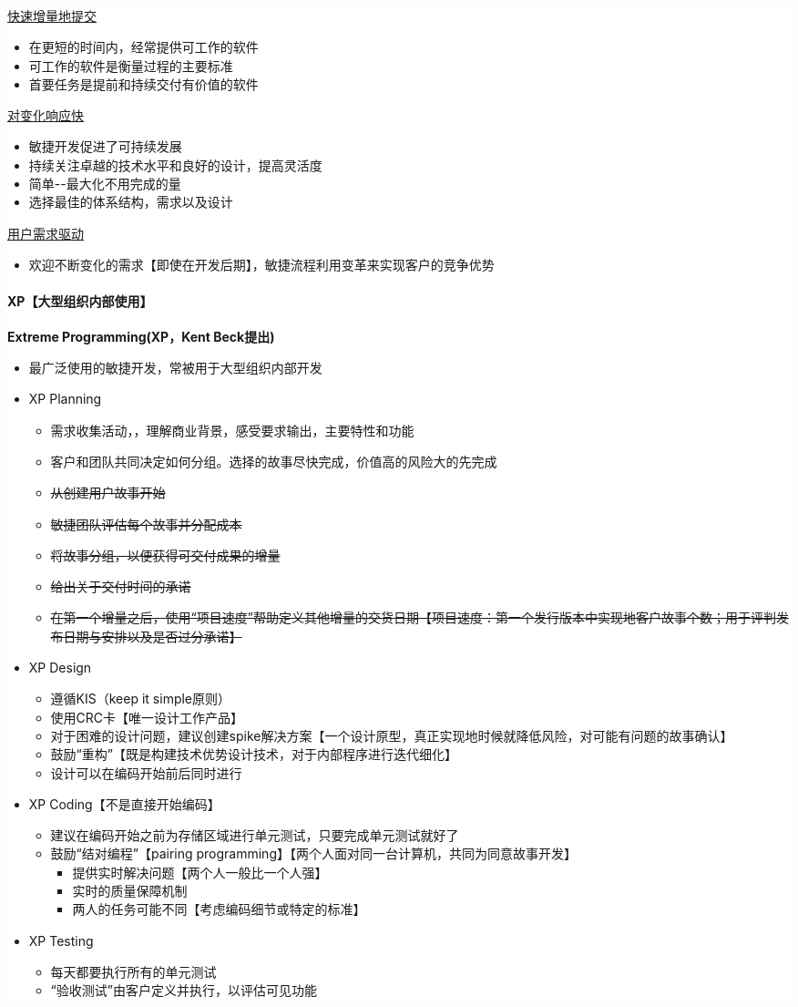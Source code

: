 <u>快速增量地提交</u>	

* 在更短的时间内，经常提供可工作的软件
* 可工作的软件是衡量过程的主要标准
* 首要任务是提前和持续交付有价值的软件

<u>对变化响应快</u>

* 敏捷开发促进了可持续发展
* 持续关注卓越的技术水平和良好的设计，提高灵活度
* 简单--最大化不用完成的量
* 选择最佳的体系结构，需求以及设计

<u>用户需求驱动</u>

* 欢迎不断变化的需求【即使在开发后期】，敏捷流程利用变革来实现客户的竞争优势



#### XP【大型组织内部使用】

**Extreme Programming(XP，Kent Beck提出)**

* 最广泛使用的敏捷开发，常被用于大型组织内部开发

* XP Planning

  * 需求收集活动，，理解商业背景，感受要求输出，主要特性和功能
  * 客户和团队共同决定如何分组。选择的故事尽快完成，价值高的风险大的先完成

  * ~~从创建用户故事开始~~
  * ~~敏捷团队评估每个故事并分配成本~~
  * ~~将故事分组，以便获得可交付成果的增量~~
  * ~~给出关于交付时间的承诺~~
  * ~~在第一个增量之后，使用“项目速度”帮助定义其他增量的交货日期【项目速度：第一个发行版本中实现地客户故事个数；用于评判发布日期与安排以及是否过分承诺】~~

* XP Design

  * 遵循KIS（keep it simple原则）
  * 使用CRC卡【唯一设计工作产品】
  * 对于困难的设计问题，建议创建spike解决方案【一个设计原型，真正实现地时候就降低风险，对可能有问题的故事确认】
  * 鼓励“重构”【既是构建技术优势设计技术，对于内部程序进行迭代细化】
  * 设计可以在编码开始前后同时进行

* XP Coding【不是直接开始编码】

  * 建议在编码开始之前为存储区域进行单元测试，只要完成单元测试就好了
  * 鼓励“结对编程”【pairing programming】【两个人面对同一台计算机，共同为同意故事开发】
    * 提供实时解决问题【两个人一般比一个人强】
    * 实时的质量保障机制
    * 两人的任务可能不同【考虑编码细节或特定的标准】

* XP Testing

  * 每天都要执行所有的单元测试
  * “验收测试”由客户定义并执行，以评估可见功能
